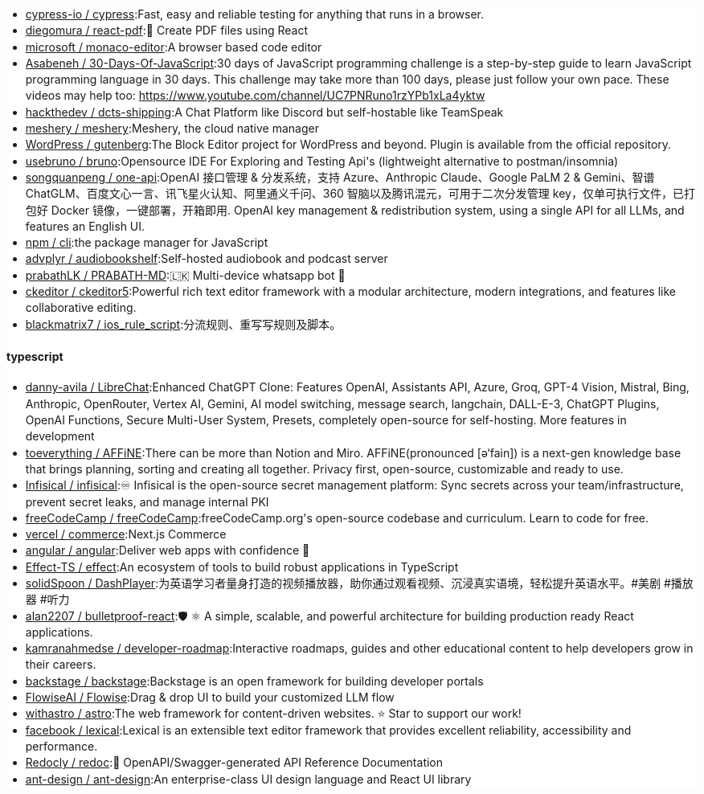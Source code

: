 * [cypress-io / cypress](https://github.com/cypress-io/cypress):Fast, easy and reliable testing for anything that runs in a browser.
* [diegomura / react-pdf](https://github.com/diegomura/react-pdf):📄 Create PDF files using React
* [microsoft / monaco-editor](https://github.com/microsoft/monaco-editor):A browser based code editor
* [Asabeneh / 30-Days-Of-JavaScript](https://github.com/Asabeneh/30-Days-Of-JavaScript):30 days of JavaScript programming challenge is a step-by-step guide to learn JavaScript programming language in 30 days. This challenge may take more than 100 days, please just follow your own pace. These videos may help too: https://www.youtube.com/channel/UC7PNRuno1rzYPb1xLa4yktw
* [hackthedev / dcts-shipping](https://github.com/hackthedev/dcts-shipping):A Chat Platform like Discord but self-hostable like TeamSpeak
* [meshery / meshery](https://github.com/meshery/meshery):Meshery, the cloud native manager
* [WordPress / gutenberg](https://github.com/WordPress/gutenberg):The Block Editor project for WordPress and beyond. Plugin is available from the official repository.
* [usebruno / bruno](https://github.com/usebruno/bruno):Opensource IDE For Exploring and Testing Api's (lightweight alternative to postman/insomnia)
* [songquanpeng / one-api](https://github.com/songquanpeng/one-api):OpenAI 接口管理 & 分发系统，支持 Azure、Anthropic Claude、Google PaLM 2 & Gemini、智谱 ChatGLM、百度文心一言、讯飞星火认知、阿里通义千问、360 智脑以及腾讯混元，可用于二次分发管理 key，仅单可执行文件，已打包好 Docker 镜像，一键部署，开箱即用. OpenAI key management & redistribution system, using a single API for all LLMs, and features an English UI.
* [npm / cli](https://github.com/npm/cli):the package manager for JavaScript
* [advplyr / audiobookshelf](https://github.com/advplyr/audiobookshelf):Self-hosted audiobook and podcast server
* [prabathLK / PRABATH-MD](https://github.com/prabathLK/PRABATH-MD):🇱🇰 Multi-device whatsapp bot 🎉
* [ckeditor / ckeditor5](https://github.com/ckeditor/ckeditor5):Powerful rich text editor framework with a modular architecture, modern integrations, and features like collaborative editing.
* [blackmatrix7 / ios_rule_script](https://github.com/blackmatrix7/ios_rule_script):分流规则、重写写规则及脚本。

#### typescript
* [danny-avila / LibreChat](https://github.com/danny-avila/LibreChat):Enhanced ChatGPT Clone: Features OpenAI, Assistants API, Azure, Groq, GPT-4 Vision, Mistral, Bing, Anthropic, OpenRouter, Vertex AI, Gemini, AI model switching, message search, langchain, DALL-E-3, ChatGPT Plugins, OpenAI Functions, Secure Multi-User System, Presets, completely open-source for self-hosting. More features in development
* [toeverything / AFFiNE](https://github.com/toeverything/AFFiNE):There can be more than Notion and Miro. AFFiNE(pronounced [ə‘fain]) is a next-gen knowledge base that brings planning, sorting and creating all together. Privacy first, open-source, customizable and ready to use.
* [Infisical / infisical](https://github.com/Infisical/infisical):♾ Infisical is the open-source secret management platform: Sync secrets across your team/infrastructure, prevent secret leaks, and manage internal PKI
* [freeCodeCamp / freeCodeCamp](https://github.com/freeCodeCamp/freeCodeCamp):freeCodeCamp.org's open-source codebase and curriculum. Learn to code for free.
* [vercel / commerce](https://github.com/vercel/commerce):Next.js Commerce
* [angular / angular](https://github.com/angular/angular):Deliver web apps with confidence 🚀
* [Effect-TS / effect](https://github.com/Effect-TS/effect):An ecosystem of tools to build robust applications in TypeScript
* [solidSpoon / DashPlayer](https://github.com/solidSpoon/DashPlayer):为英语学习者量身打造的视频播放器，助你通过观看视频、沉浸真实语境，轻松提升英语水平。#美剧 #播放器 #听力
* [alan2207 / bulletproof-react](https://github.com/alan2207/bulletproof-react):🛡️ ⚛️ A simple, scalable, and powerful architecture for building production ready React applications.
* [kamranahmedse / developer-roadmap](https://github.com/kamranahmedse/developer-roadmap):Interactive roadmaps, guides and other educational content to help developers grow in their careers.
* [backstage / backstage](https://github.com/backstage/backstage):Backstage is an open framework for building developer portals
* [FlowiseAI / Flowise](https://github.com/FlowiseAI/Flowise):Drag & drop UI to build your customized LLM flow
* [withastro / astro](https://github.com/withastro/astro):The web framework for content-driven websites. ⭐️ Star to support our work!
* [facebook / lexical](https://github.com/facebook/lexical):Lexical is an extensible text editor framework that provides excellent reliability, accessibility and performance.
* [Redocly / redoc](https://github.com/Redocly/redoc):📘 OpenAPI/Swagger-generated API Reference Documentation
* [ant-design / ant-design](https://github.com/ant-design/ant-design):An enterprise-class UI design language and React UI library